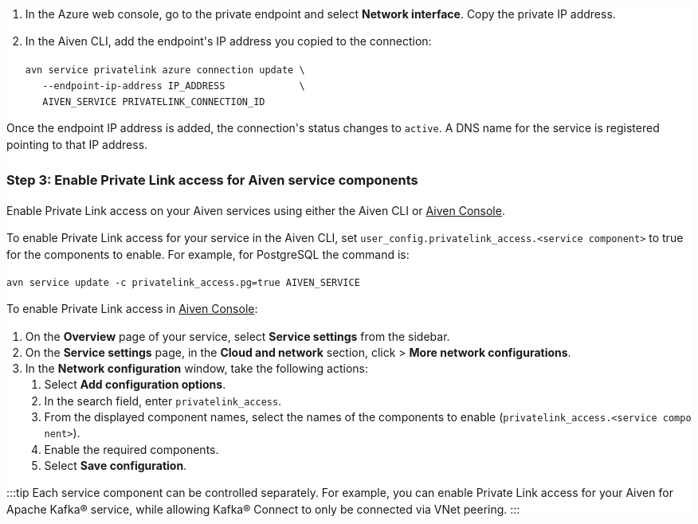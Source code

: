 1.  In the Azure web console, go to the private endpoint and select
    **Network interface**. Copy the private IP address.

1.  In the Aiven CLI, add the endpoint's IP address you copied to the
    connection:

    ```shell
    avn service privatelink azure connection update \
       --endpoint-ip-address IP_ADDRESS             \
       AIVEN_SERVICE PRIVATELINK_CONNECTION_ID
    ```

Once the endpoint IP address is added, the connection's status changes
to `active`. A DNS name for the service is registered pointing to that
IP address.

### Step 3: Enable Private Link access for Aiven service components

Enable Private Link access on your Aiven services using either
the Aiven CLI or [Aiven Console](https://console.aiven.io/).

<Tabs groupId="group1">
<TabItem value="cli" label="Aiven CLI" default>

To enable Private Link access for your service in the Aiven CLI, set
`user_config.privatelink_access.<service component>` to true for the
components to enable. For example, for PostgreSQL the command
is:

```shell
avn service update -c privatelink_access.pg=true AIVEN_SERVICE
```

</TabItem>
<TabItem value="Console" label="Console">

To enable Private Link access in [Aiven
Console](https://console.aiven.io/):

1.  On the **Overview** page of your service, select **Service
    settings** from the sidebar.
1.  On the **Service settings** page, in the **Cloud and
    network** section, click <ConsoleLabel name="actions" /> > **More network configurations**.
1.  In the **Network configuration** window, take the following actions:
    1.  Select **Add configuration options**.
    1.  In the search field, enter `privatelink_access`.
    1.  From the displayed component names, select the names of the
        components to enable
        (`privatelink_access.<service component>`).
    1.  Enable the required components.
    1.  Select **Save configuration**.

:::tip
Each service component can be controlled separately. For example, you
can enable Private Link access for your Aiven for Apache Kafka® service,
while allowing Kafka® Connect to only be connected via VNet peering.
:::
